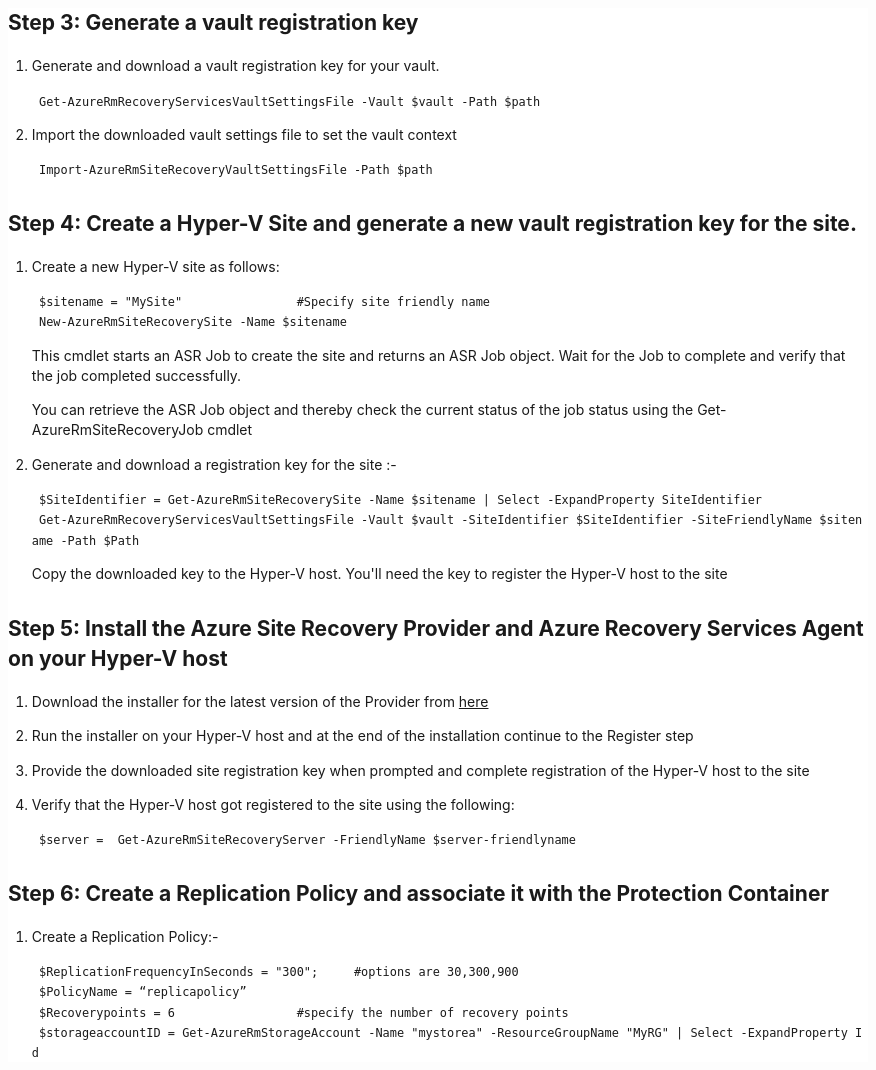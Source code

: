 ## Step 3: Generate a vault registration key

1. Generate and download a vault registration key for your vault.

    	Get-AzureRmRecoveryServicesVaultSettingsFile -Vault $vault -Path $path
2. Import the downloaded vault settings file to set the vault context
 
		Import-AzureRmSiteRecoveryVaultSettingsFile -Path $path 

## Step 4: Create a Hyper-V Site and generate a new vault registration key for the site.

1. Create a new Hyper-V site as follows:
		
		$sitename = "MySite"                #Specify site friendly name
		New-AzureRmSiteRecoverySite -Name $sitename

	This cmdlet starts an ASR Job to create the site and returns an ASR Job object. Wait for the Job to complete and verify that the job completed successfully.

	You can retrieve the ASR Job object and thereby check the current status of the job status using the Get-AzureRmSiteRecoveryJob cmdlet 
2. Generate and download a registration key for the site :-

		$SiteIdentifier = Get-AzureRmSiteRecoverySite -Name $sitename | Select -ExpandProperty SiteIdentifier
		Get-AzureRmRecoveryServicesVaultSettingsFile -Vault $vault -SiteIdentifier $SiteIdentifier -SiteFriendlyName $sitename -Path $Path
	
	Copy the downloaded key to the Hyper-V host. You'll need the key to register the Hyper-V host to the site 

	
## Step 5: Install the Azure Site Recovery Provider and Azure Recovery Services Agent on your Hyper-V host

1. Download the installer for the latest version of the Provider from [here](https://aka.ms/downloaddra)
2. Run the installer on your Hyper-V host and at the end of the installation continue to the Register step
3. Provide the downloaded site registration key when prompted and complete registration of the Hyper-V host to the site
4. Verify that the Hyper-V host got registered to the site using the following:

		$server =  Get-AzureRmSiteRecoveryServer -FriendlyName $server-friendlyname 

## Step 6: Create a Replication Policy and associate it with the Protection Container

1. Create a Replication Policy:-

		$ReplicationFrequencyInSeconds = "300";    	#options are 30,300,900
		$PolicyName = “replicapolicy”
		$Recoverypoints = 6            		#specify the number of recovery points
		$storageaccountID = Get-AzureRmStorageAccount -Name "mystorea" -ResourceGroupName "MyRG" | Select -ExpandProperty Id 
